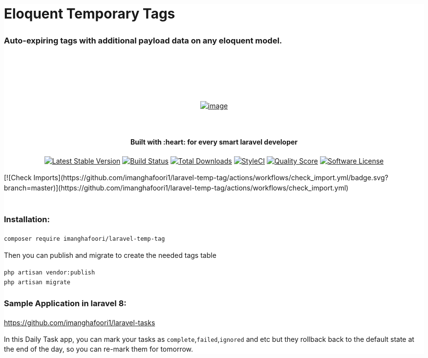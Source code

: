 # Eloquent Temporary Tags

### Auto-expiring tags with additional payload data on any eloquent model.

<br>
<br>
<br>
<br>
<p align="center"><a target="_blank" rel="noopener noreferrer" href="https://user-images.githubusercontent.com/6961695/93660285-6a935180-fa62-11ea-98ca-5a7675c6bd6a.png"><img src="https://user-images.githubusercontent.com/6961695/93660285-6a935180-fa62-11ea-98ca-5a7675c6bd6a.png" alt="image" style="max-width:100%;"></a></p>

<br>
<h4 align="center">
Built with :heart: for every smart laravel developer
</h4>

<p align="center"><a href="https://packagist.org/packages/imanghafoori/laravel-temp-tag" rel="nofollow"><img src="https://camo.githubusercontent.com/e381b02196270ef0d7af6e25911c53b40a3d5a65/68747470733a2f2f706f7365722e707567782e6f72672f696d616e676861666f6f72692f6c61726176656c2d74656d702d7461672f762f737461626c65" alt="Latest Stable Version" data-canonical-src="https://poser.pugx.org/imanghafoori/laravel-temp-tag/v/stable" style="max-width:100%;"></a>
<a href="https://scrutinizer-ci.com/g/imanghafoori1/laravel-temp-tag/build-status/master" rel="nofollow"><img src="https://camo.githubusercontent.com/5d1291f752b55d2fa4256527e5afbdd8363c9810/68747470733a2f2f7363727574696e697a65722d63692e636f6d2f672f696d616e676861666f6f7269312f6c61726176656c2d74656d702d7461672f6261646765732f6275696c642e706e673f623d6d6173746572" alt="Build Status" data-canonical-src="https://scrutinizer-ci.com/g/imanghafoori1/laravel-temp-tag/badges/build.png?b=master" style="max-width:100%;"></a>
<a href="https://packagist.org/packages/imanghafoori/laravel-temp-tag/stats" rel="nofollow"><img src="https://camo.githubusercontent.com/53c2e4eb14c29f38b027a1321702bec82b39f130/68747470733a2f2f706f7365722e707567782e6f72672f696d616e676861666f6f72692f6c61726176656c2d74656d702d7461672f646f776e6c6f616473" alt="Total Downloads" data-canonical-src="https://poser.pugx.org/imanghafoori/laravel-temp-tag/downloads" style="max-width:100%;"></a>
<a href="https://github.styleci.io/repos/291741669?branch=master&amp;style=round-square" rel="nofollow"><img src="https://camo.githubusercontent.com/075080af3520c1075c73861ada6cdd812e116f1b/68747470733a2f2f6769746875622e7374796c6563692e696f2f7265706f732f3239313734313636392f736869656c643f6272616e63683d6d6173746572267374796c653d726f756e642d737175617265" alt="StyleCI" data-canonical-src="https://github.styleci.io/repos/291741669/shield?branch=master&amp;style=round-square" style="max-width:100%;"></a>
<a href="https://scrutinizer-ci.com/g/imanghafoori1/laravel-temp-tag" rel="nofollow"><img src="https://camo.githubusercontent.com/d1ca81ac8056fce2ed6e1646616dcccfe8a11fa5/68747470733a2f2f696d672e736869656c64732e696f2f7363727574696e697a65722f672f696d616e676861666f6f7269312f6c61726176656c2d74656d702d7461672e7376673f7374796c653d726f756e642d737175617265" alt="Quality Score" data-canonical-src="https://img.shields.io/scrutinizer/g/imanghafoori1/laravel-temp-tag.svg?style=round-square" style="max-width:100%;"></a>
<a href="/imanghafoori1/laravel-temp-tag/blob/master/LICENSE.md"><img src="https://camo.githubusercontent.com/d885b3999bb863974fb67118174bb0402d089a89/68747470733a2f2f696d672e736869656c64732e696f2f62616467652f6c6963656e73652d4d49542d626c75652e7376673f7374796c653d726f756e642d737175617265" alt="Software License" data-canonical-src="https://img.shields.io/badge/license-MIT-blue.svg?style=round-square" style="max-width:100%;"></a></p>
[![Check Imports](https://github.com/imanghafoori1/laravel-temp-tag/actions/workflows/check_import.yml/badge.svg?branch=master)](https://github.com/imanghafoori1/laravel-temp-tag/actions/workflows/check_import.yml)

<br>
<br>

### Installation:

```bash
composer require imanghafoori/laravel-temp-tag

```

Then you can publish and migrate to create the needed tags table

```bash
php artisan vendor:publish
php artisan migrate
```


### Sample Application in laravel 8:

https://github.com/imanghafoori1/laravel-tasks

In this Daily Task app, you can mark your tasks as `complete`,`failed`,`ignored` and etc but they rollback back to the default state at the end of the day, so you can re-mark them for tomorrow.
